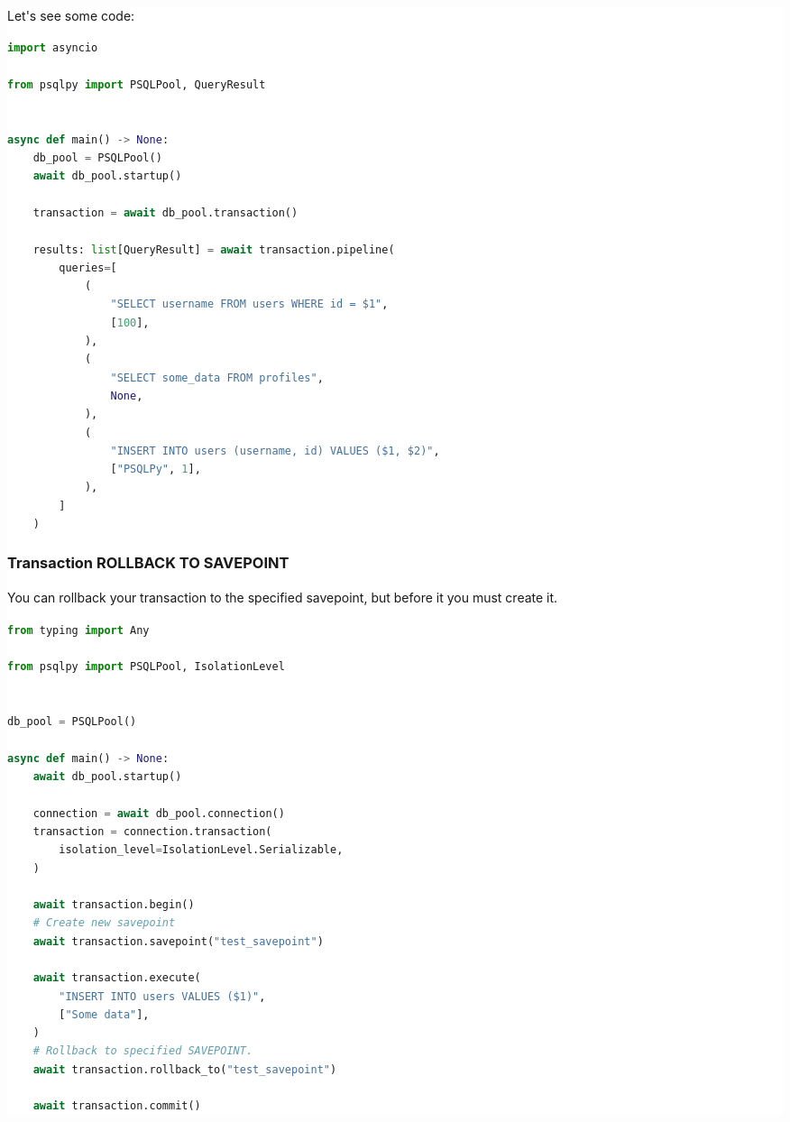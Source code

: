 Let's see some code:
```python
import asyncio

from psqlpy import PSQLPool, QueryResult


async def main() -> None:
    db_pool = PSQLPool()
    await db_pool.startup()

    transaction = await db_pool.transaction()

    results: list[QueryResult] = await transaction.pipeline(
        queries=[
            (
                "SELECT username FROM users WHERE id = $1",
                [100],
            ),
            (
                "SELECT some_data FROM profiles",
                None,
            ),
            (
                "INSERT INTO users (username, id) VALUES ($1, $2)",
                ["PSQLPy", 1],
            ),
        ]
    )
```

### Transaction ROLLBACK TO SAVEPOINT

You can rollback your transaction to the specified savepoint, but before it you must create it.

```python
from typing import Any

from psqlpy import PSQLPool, IsolationLevel


db_pool = PSQLPool()

async def main() -> None:
    await db_pool.startup()

    connection = await db_pool.connection()
    transaction = connection.transaction(
        isolation_level=IsolationLevel.Serializable,
    )

    await transaction.begin()
    # Create new savepoint
    await transaction.savepoint("test_savepoint")

    await transaction.execute(
        "INSERT INTO users VALUES ($1)",
        ["Some data"],
    )
    # Rollback to specified SAVEPOINT.
    await transaction.rollback_to("test_savepoint")

    await transaction.commit()
```
